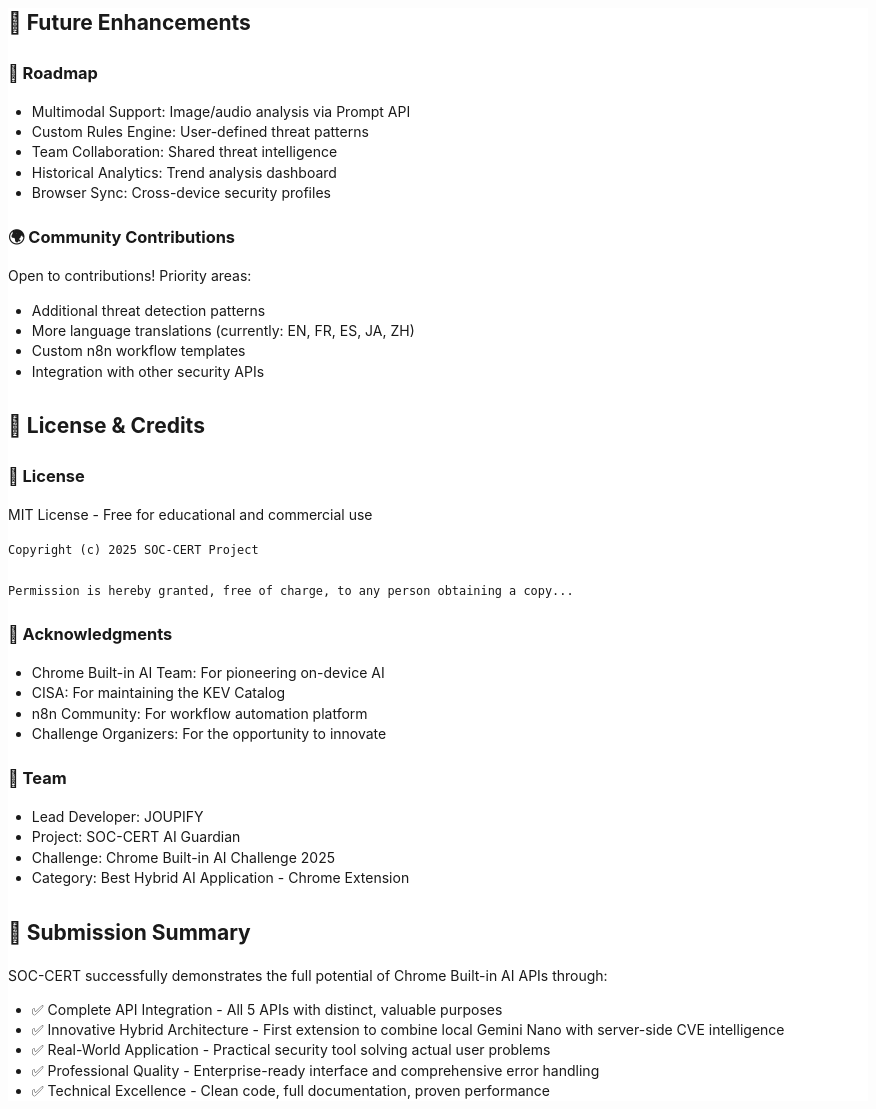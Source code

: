 ```json
```

## 🔮 Future Enhancements

### 🎯 Roadmap

- Multimodal Support: Image/audio analysis via Prompt API
- Custom Rules Engine: User-defined threat patterns
- Team Collaboration: Shared threat intelligence
- Historical Analytics: Trend analysis dashboard
- Browser Sync: Cross-device security profiles

### 🌍 Community Contributions

Open to contributions! Priority areas:

- Additional threat detection patterns
- More language translations (currently: EN, FR, ES, JA, ZH)
- Custom n8n workflow templates
- Integration with other security APIs

## 📄 License & Credits

### 📜 License

MIT License - Free for educational and commercial use

```
Copyright (c) 2025 SOC-CERT Project

Permission is hereby granted, free of charge, to any person obtaining a copy...
```

### 🙏 Acknowledgments

- Chrome Built-in AI Team: For pioneering on-device AI
- CISA: For maintaining the KEV Catalog
- n8n Community: For workflow automation platform
- Challenge Organizers: For the opportunity to innovate

### 👥 Team

- Lead Developer: JOUPIFY
- Project: SOC-CERT AI Guardian
- Challenge: Chrome Built-in AI Challenge 2025
- Category: Best Hybrid AI Application - Chrome Extension

## 🏁 Submission Summary

SOC-CERT successfully demonstrates the full potential of Chrome Built-in AI APIs through:

- ✅ Complete API Integration - All 5 APIs with distinct, valuable purposes
- ✅ Innovative Hybrid Architecture - First extension to combine local Gemini Nano with server-side CVE intelligence
- ✅ Real-World Application - Practical security tool solving actual user problems
- ✅ Professional Quality - Enterprise-ready interface and comprehensive error handling
- ✅ Technical Excellence - Clean code, full documentation, proven performance
